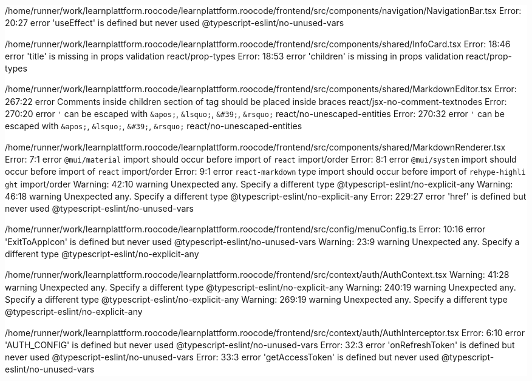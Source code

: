 /home/runner/work/learnplattform.roocode/learnplattform.roocode/frontend/src/components/navigation/NavigationBar.tsx
Error:   20:27  error  'useEffect' is defined but never used  @typescript-eslint/no-unused-vars

/home/runner/work/learnplattform.roocode/learnplattform.roocode/frontend/src/components/shared/InfoCard.tsx
Error:   18:46  error  'title' is missing in props validation     react/prop-types
Error:   18:53  error  'children' is missing in props validation  react/prop-types

/home/runner/work/learnplattform.roocode/learnplattform.roocode/frontend/src/components/shared/MarkdownEditor.tsx
Error:   267:22  error  Comments inside children section of tag should be placed inside braces  react/jsx-no-comment-textnodes
Error:   270:20  error  `'` can be escaped with `&apos;`, `&lsquo;`, `&#39;`, `&rsquo;`         react/no-unescaped-entities
Error:   270:32  error  `'` can be escaped with `&apos;`, `&lsquo;`, `&#39;`, `&rsquo;`         react/no-unescaped-entities

/home/runner/work/learnplattform.roocode/learnplattform.roocode/frontend/src/components/shared/MarkdownRenderer.tsx
Error:     7:1   error    `@mui/material` import should occur before import of `react`                   import/order
Error:     8:1   error    `@mui/system` import should occur before import of `react`                     import/order
Error:     9:1   error    `react-markdown` type import should occur before import of `rehype-highlight`  import/order
Warning:    42:10  warning  Unexpected any. Specify a different type                                       @typescript-eslint/no-explicit-any
Warning:    46:18  warning  Unexpected any. Specify a different type                                       @typescript-eslint/no-explicit-any
Error:   229:27  error    'href' is defined but never used                                               @typescript-eslint/no-unused-vars

/home/runner/work/learnplattform.roocode/learnplattform.roocode/frontend/src/config/menuConfig.ts
Error:   10:16  error    'ExitToAppIcon' is defined but never used  @typescript-eslint/no-unused-vars
Warning:   23:9   warning  Unexpected any. Specify a different type   @typescript-eslint/no-explicit-any

/home/runner/work/learnplattform.roocode/learnplattform.roocode/frontend/src/context/auth/AuthContext.tsx
Warning:    41:28  warning  Unexpected any. Specify a different type  @typescript-eslint/no-explicit-any
Warning:   240:19  warning  Unexpected any. Specify a different type  @typescript-eslint/no-explicit-any
Warning:   269:19  warning  Unexpected any. Specify a different type  @typescript-eslint/no-explicit-any

/home/runner/work/learnplattform.roocode/learnplattform.roocode/frontend/src/context/auth/AuthInterceptor.tsx
Error:    6:10  error  'AUTH_CONFIG' is defined but never used     @typescript-eslint/no-unused-vars
Error:   32:3   error  'onRefreshToken' is defined but never used  @typescript-eslint/no-unused-vars
Error:   33:3   error  'getAccessToken' is defined but never used  @typescript-eslint/no-unused-vars
